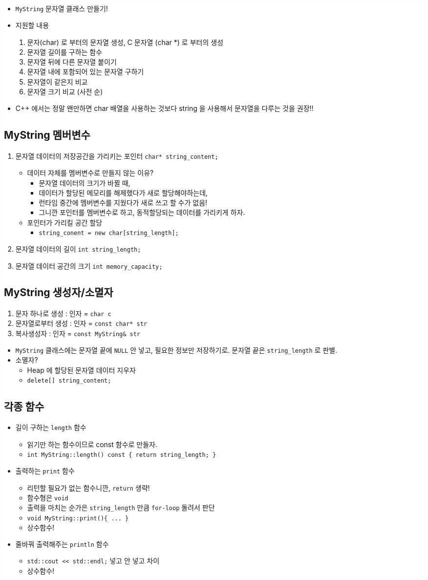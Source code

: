 - `MyString` 문자열 클래스 만들기!

- 지원할 내용
	1. 문자(char) 로 부터의 문자열 생성, C 문자열 (char \*) 로 부터의 생성
	2. 문자열 길이를 구하는 함수
	3. 문자열 뒤에 다른 문자열 붙이기
	4. 문자열 내에 포함되어 있는 문자열 구하기
	5. 문자열이 같은지 비교
	6. 문자열 크기 비교 (사전 순)

- C++ 에서는 정말 왠만하면 char 배열을 사용하는 것보다 string 을 사용해서 문자열을 다루는 것을 권장!!

## MyString 멤버변수
 
1. 문자열 데이터의 저장공간을 가리키는 포인터 `char* string_content;`
	- 데이터 자체를 멤버변수로 만들지 않는 이유?
		- 문자열 데이터의 크기가 바뀔 때, 
		- 데이터가 할당된 메모리를 해제했다가 새로 할당해야하는데,
		- 런타임 중간에 멤버변수를 지웠다가 새로 쓰고 할 수가 없음!
		- 그니깐 포인터를 멤버변수로 하고, 동적할당되는 데이터를 가리키게 하자.
	- 포인터가 가리킬 공간 할당
		- `string_conent = new char[string_length];`

2. 문자열 데이터의 길이 `int string_length;`
3. 문자열 데이터 공간의 크기 `int memory_capacity;`

## MyString 생성자/소멸자

1. 문자 하나로 생성 : 인자 =  `char c`
2. 문자열로부터 생성 : 인자 = `const char* str` 
3. 복사생성자 : 인자 = `const MyString& str`
- `MyString` 클래스에는 문자열 끝에 `NULL` 안 넣고, 필요한 정보만 저장하기로. 문자열 끝은 `string_length` 로 판별.
- 소멸자?
	- Heap 에 할당된 문자열 데이터 지우자
	- `delete[] string_content;`

## 각종 함수

- 길이 구하는 `length` 함수
	- 읽기만 하는 함수이므로 const 함수로 만들자.
	- `int MyString::length() const { return string_length; }`

- 출력하는 `print` 함수
	- 리턴할 필요가 없는 함수니깐, `return` 생략!
	- 함수형은 `void`
	- 출력을 마치는 순가은 `string_length` 만큼 `for-loop` 돌려서 판단
	- `void MyString::print(){ ... }`
	- 상수함수!

- 줄바꿔 출력해주는 `println` 함수
	- `std::cout << std::endl;` 넣고 안 넣고 차이
	- 상수함수!
